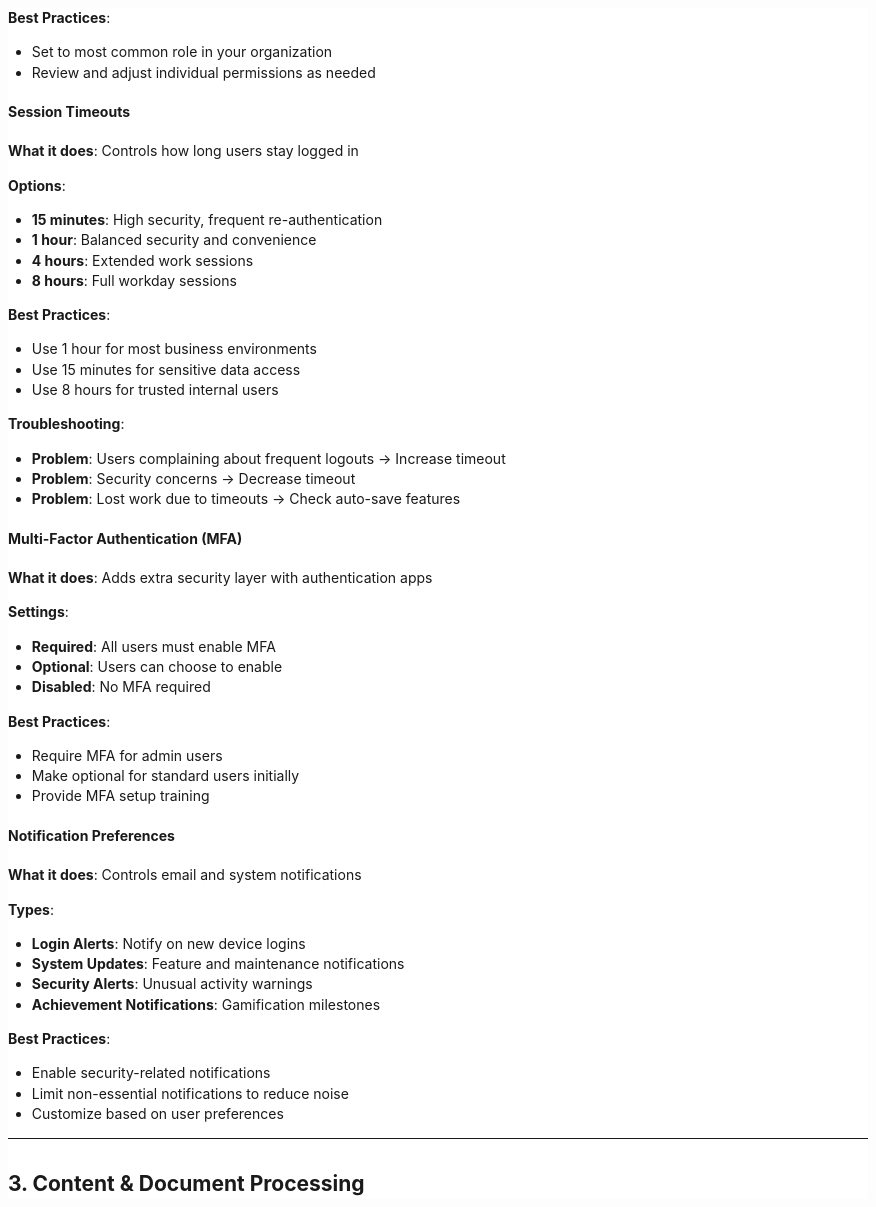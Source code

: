 **Best Practices**:
- Set to most common role in your organization
- Review and adjust individual permissions as needed

#### Session Timeouts
**What it does**: Controls how long users stay logged in

**Options**:
- **15 minutes**: High security, frequent re-authentication
- **1 hour**: Balanced security and convenience
- **4 hours**: Extended work sessions
- **8 hours**: Full workday sessions

**Best Practices**:
- Use 1 hour for most business environments
- Use 15 minutes for sensitive data access
- Use 8 hours for trusted internal users

**Troubleshooting**:
- **Problem**: Users complaining about frequent logouts → Increase timeout
- **Problem**: Security concerns → Decrease timeout
- **Problem**: Lost work due to timeouts → Check auto-save features

#### Multi-Factor Authentication (MFA)
**What it does**: Adds extra security layer with authentication apps

**Settings**:
- **Required**: All users must enable MFA
- **Optional**: Users can choose to enable
- **Disabled**: No MFA required

**Best Practices**:
- Require MFA for admin users
- Make optional for standard users initially
- Provide MFA setup training

#### Notification Preferences
**What it does**: Controls email and system notifications

**Types**:
- **Login Alerts**: Notify on new device logins
- **System Updates**: Feature and maintenance notifications
- **Security Alerts**: Unusual activity warnings
- **Achievement Notifications**: Gamification milestones

**Best Practices**:
- Enable security-related notifications
- Limit non-essential notifications to reduce noise
- Customize based on user preferences

---

## 3. Content & Document Processing

